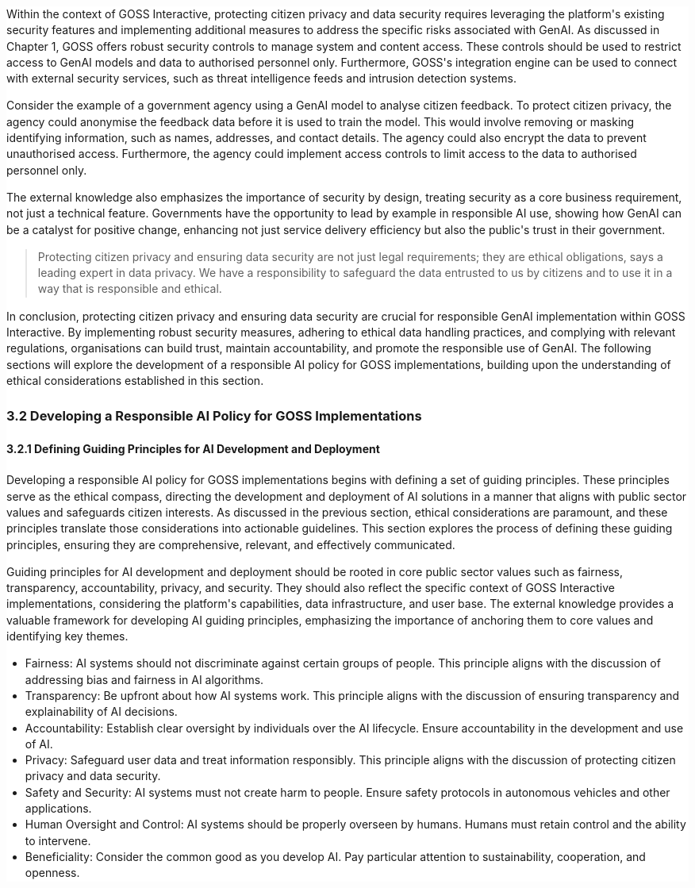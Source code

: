 Within the context of GOSS Interactive, protecting citizen privacy and data security requires leveraging the platform's existing security features and implementing additional measures to address the specific risks associated with GenAI. As discussed in Chapter 1, GOSS offers robust security controls to manage system and content access. These controls should be used to restrict access to GenAI models and data to authorised personnel only. Furthermore, GOSS's integration engine can be used to connect with external security services, such as threat intelligence feeds and intrusion detection systems.

Consider the example of a government agency using a GenAI model to analyse citizen feedback. To protect citizen privacy, the agency could anonymise the feedback data before it is used to train the model. This would involve removing or masking identifying information, such as names, addresses, and contact details. The agency could also encrypt the data to prevent unauthorised access. Furthermore, the agency could implement access controls to limit access to the data to authorised personnel only.

The external knowledge also emphasizes the importance of security by design, treating security as a core business requirement, not just a technical feature. Governments have the opportunity to lead by example in responsible AI use, showing how GenAI can be a catalyst for positive change, enhancing not just service delivery efficiency but also the public's trust in their government.

> Protecting citizen privacy and ensuring data security are not just legal requirements; they are ethical obligations, says a leading expert in data privacy. We have a responsibility to safeguard the data entrusted to us by citizens and to use it in a way that is responsible and ethical.

In conclusion, protecting citizen privacy and ensuring data security are crucial for responsible GenAI implementation within GOSS Interactive. By implementing robust security measures, adhering to ethical data handling practices, and complying with relevant regulations, organisations can build trust, maintain accountability, and promote the responsible use of GenAI. The following sections will explore the development of a responsible AI policy for GOSS implementations, building upon the understanding of ethical considerations established in this section.



### 3.2 Developing a Responsible AI Policy for GOSS Implementations

#### 3.2.1 Defining Guiding Principles for AI Development and Deployment

Developing a responsible AI policy for GOSS implementations begins with defining a set of guiding principles. These principles serve as the ethical compass, directing the development and deployment of AI solutions in a manner that aligns with public sector values and safeguards citizen interests. As discussed in the previous section, ethical considerations are paramount, and these principles translate those considerations into actionable guidelines. This section explores the process of defining these guiding principles, ensuring they are comprehensive, relevant, and effectively communicated.

Guiding principles for AI development and deployment should be rooted in core public sector values such as fairness, transparency, accountability, privacy, and security. They should also reflect the specific context of GOSS Interactive implementations, considering the platform's capabilities, data infrastructure, and user base. The external knowledge provides a valuable framework for developing AI guiding principles, emphasizing the importance of anchoring them to core values and identifying key themes.

- Fairness: AI systems should not discriminate against certain groups of people. This principle aligns with the discussion of addressing bias and fairness in AI algorithms.
- Transparency: Be upfront about how AI systems work. This principle aligns with the discussion of ensuring transparency and explainability of AI decisions.
- Accountability: Establish clear oversight by individuals over the AI lifecycle. Ensure accountability in the development and use of AI.
- Privacy: Safeguard user data and treat information responsibly. This principle aligns with the discussion of protecting citizen privacy and data security.
- Safety and Security: AI systems must not create harm to people. Ensure safety protocols in autonomous vehicles and other applications.
- Human Oversight and Control: AI systems should be properly overseen by humans. Humans must retain control and the ability to intervene.
- Beneficiality: Consider the common good as you develop AI. Pay particular attention to sustainability, cooperation, and openness.